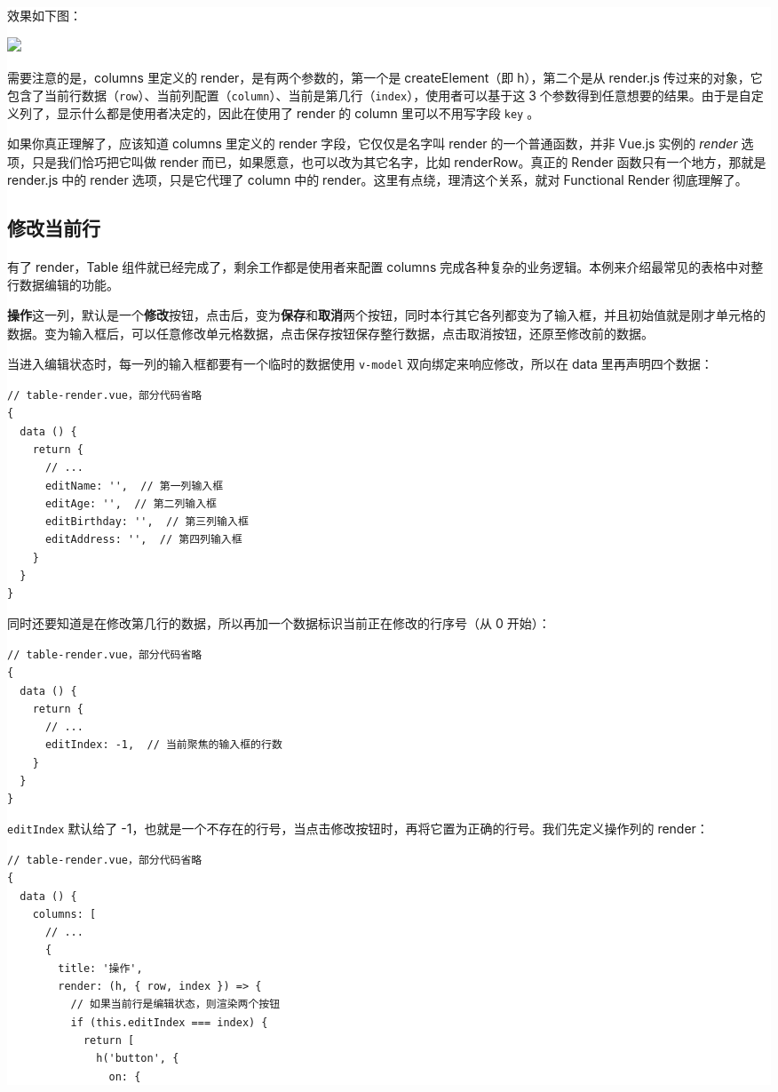 效果如下图：

![](https://user-gold-cdn.xitu.io/2018/11/15/16716c604e151fa0?w=1738&h=418&f=png&s=77318)

需要注意的是，columns 里定义的 render，是有两个参数的，第一个是 createElement（即 h），第二个是从 render.js 传过来的对象，它包含了当前行数据（`row`）、当前列配置（`column`）、当前是第几行（`index`），使用者可以基于这 3 个参数得到任意想要的结果。由于是自定义列了，显示什么都是使用者决定的，因此在使用了 render 的 column 里可以不用写字段 `key` 。

如果你真正理解了，应该知道 columns 里定义的 render 字段，它仅仅是名字叫 render 的一个普通函数，并非 Vue.js 实例的 _render_ 选项，只是我们恰巧把它叫做 render 而已，如果愿意，也可以改为其它名字，比如 renderRow。真正的 Render 函数只有一个地方，那就是 render.js 中的 render 选项，只是它代理了 column 中的 render。这里有点绕，理清这个关系，就对 Functional Render 彻底理解了。

## 修改当前行

有了 render，Table 组件就已经完成了，剩余工作都是使用者来配置 columns 完成各种复杂的业务逻辑。本例来介绍最常见的表格中对整行数据编辑的功能。

**操作**这一列，默认是一个**修改**按钮，点击后，变为**保存**和**取消**两个按钮，同时本行其它各列都变为了输入框，并且初始值就是刚才单元格的数据。变为输入框后，可以任意修改单元格数据，点击保存按钮保存整行数据，点击取消按钮，还原至修改前的数据。

当进入编辑状态时，每一列的输入框都要有一个临时的数据使用 `v-model` 双向绑定来响应修改，所以在 data 里再声明四个数据：

```
// table-render.vue，部分代码省略
{
  data () {
    return {
      // ...
      editName: '',  // 第一列输入框
      editAge: '',  // 第二列输入框
      editBirthday: '',  // 第三列输入框
      editAddress: '',  // 第四列输入框
    }
  }
}

```

同时还要知道是在修改第几行的数据，所以再加一个数据标识当前正在修改的行序号（从 0 开始）：

```
// table-render.vue，部分代码省略
{
  data () {
    return {
      // ...
      editIndex: -1,  // 当前聚焦的输入框的行数
    }
  }
}

```

`editIndex` 默认给了 -1，也就是一个不存在的行号，当点击修改按钮时，再将它置为正确的行号。我们先定义操作列的 render：

```
// table-render.vue，部分代码省略
{
  data () {
    columns: [
      // ...
      {
        title: '操作',
        render: (h, { row, index }) => {
          // 如果当前行是编辑状态，则渲染两个按钮
          if (this.editIndex === index) {
            return [
              h('button', {
                on: {
```